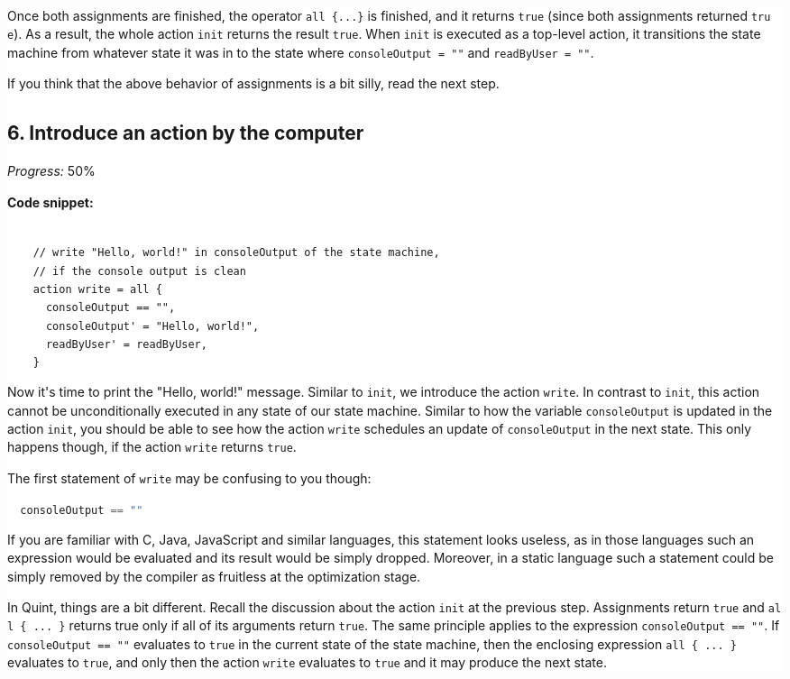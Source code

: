 Once both assignments are finished, the operator `all {...}` is finished,
and it returns `true` (since both assignments returned `true`).
As a result, the whole action `init` returns the result `true`.
When `init` is executed as a top-level action, it transitions the state
machine from whatever state it was in to the state where `consoleOutput = ""`
and `readByUser = ""`.

If you think that the above behavior of assignments is a bit silly,
read the next step.
        
## 6. Introduce an action by the computer

*Progress:*  50%

**Code snippet:**

```quint

    // write "Hello, world!" in consoleOutput of the state machine,
    // if the console output is clean
    action write = all {
      consoleOutput == "",
      consoleOutput' = "Hello, world!",
      readByUser' = readByUser,
    }
```



Now it's time to print the "Hello, world!" message. Similar to `init`, we
introduce the action `write`. In contrast to `init`, this action cannot be
unconditionally executed in any state of our state machine.  Similar to how the
variable `consoleOutput` is updated in the action `init`, you should be able to
see how the action `write` schedules an update of `consoleOutput` in the next
state. This only happens though, if the action `write` returns `true`.

The first statement of `write` may be confusing to you though:

```scala
  consoleOutput == ""
```

If you are familiar with C, Java, JavaScript and similar languages, this
statement looks useless, as in those languages such an expression would be
evaluated and its result would be simply dropped. Moreover, in a static
language such a statement could be simply removed by the compiler as
fruitless at the optimization stage.

In Quint, things are a bit different. Recall the discussion about the
action `init` at the previous step. Assignments return `true` and
`all { ... }` returns true only if all of its arguments return `true`.
The same principle applies to the expression `consoleOutput == ""`.
If `consoleOutput == ""` evaluates to `true` in the current state
of the state machine, then the enclosing expression `all { ... }`
evaluates to `true`, and only then the action `write` evaluates to `true`
and it may produce the next state.
